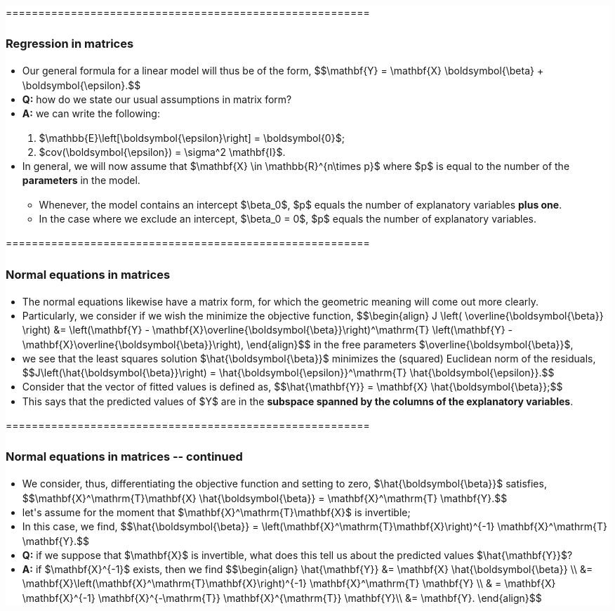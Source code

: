 ========================================================
<h3>Regression in matrices</h3>
<ul>
  <li>Our general formula for a linear model will thus be of the form,
  $$\mathbf{Y} = \mathbf{X} \boldsymbol{\beta} + \boldsymbol{\epsilon}.$$</li>
  <li><b>Q:</b> how do we state our usual assumptions in matrix form?</li>
  <li><b>A:</b> we can write the following:</li>
  <ol>
    <li> $\mathbb{E}\left[\boldsymbol{\epsilon}\right] = \boldsymbol{0}$;</li>
    <li> $cov(\boldsymbol{\epsilon}) = \sigma^2 \mathbf{I}$.</li>
  </ol>
  <li> In general, we will now assume that $\mathbf{X} \in \mathbb{R}^{n\times p}$ where $p$ is equal to the number of the <b>parameters</b> in the model.</li>
  <ul>
    <li>Whenever, the model contains an intercept $\beta_0$, $p$ equals the number of explanatory variables <b>plus one</b>.</li>
    <li>In the case where we exclude an intercept, $\beta_0 = 0$, $p$ equals the number of explanatory variables.</li>
  </ul>
</ul>

========================================================
<h3>Normal equations in matrices</h3>

<ul>
  <li>The normal equations likewise have a matrix form, for which the geometric meaning will come out more clearly.</li>
  <li> Particularly, we consider if we wish the minimize the objective function,
  $$\begin{align}
  J \left( \overline{\boldsymbol{\beta}} \right) &= \left(\mathbf{Y} - \mathbf{X}\overline{\boldsymbol{\beta}}\right)^\mathrm{T} \left(\mathbf{Y} - \mathbf{X}\overline{\boldsymbol{\beta}}\right),
  \end{align}$$
  in the free parameters $\overline{\boldsymbol{\beta}}$,</li>
  <li>we see that the least squares solution $\hat{\boldsymbol{\beta}}$ minimizes the (squared) Euclidean norm of the residuals,
  $$J\left(\hat{\boldsymbol{\beta}}\right) = \hat{\boldsymbol{\epsilon}}^\mathrm{T} \hat{\boldsymbol{\epsilon}}.$$
  </li>
  <li>Consider that the vector of fitted values is defined as,
  $$\hat{\mathbf{Y}} = \mathbf{X} \hat{\boldsymbol{\beta}};$$</li>
  <li>This says that the predicted values of $Y$ are in the <b>subspace spanned by the columns of the explanatory variables</b>.</li>
</ul>


========================================================
<h3>Normal equations in matrices -- continued</h3>

<ul>
  <li>We consider, thus, differentiating the objective function and setting to zero, $\hat{\boldsymbol{\beta}}$ satisfies,
  $$\mathbf{X}^\mathrm{T}\mathbf{X} \hat{\boldsymbol{\beta}} = \mathbf{X}^\mathrm{T} \mathbf{Y}.$$</li>
  <li>let's assume for the moment that $\mathbf{X}^\mathrm{T}\mathbf{X}$ is invertible;</li>
  <li>In this case, we find,
  $$\hat{\boldsymbol{\beta}} = \left(\mathbf{X}^\mathrm{T}\mathbf{X}\right)^{-1}  \mathbf{X}^\mathrm{T} \mathbf{Y}.$$</li>
  <li><b>Q:</b> if we suppose that $\mathbf{X}$ is invertible, what does this tell us about the predicted values $\hat{\mathbf{Y}}$?</li>
  <li><b>A:</b> if $\mathbf{X}^{-1}$ exists, then we find
  $$\begin{align}
  \hat{\mathbf{Y}} &= \mathbf{X} \hat{\boldsymbol{\beta}} \\
   &= \mathbf{X}\left(\mathbf{X}^\mathrm{T}\mathbf{X}\right)^{-1}  \mathbf{X}^\mathrm{T} \mathbf{Y} \\
   & = \mathbf{X} \mathbf{X}^{-1} \mathbf{X}^{-\mathrm{T}} \mathbf{X}^{\mathrm{T}} \mathbf{Y}\\
   &= \mathbf{Y}.
  \end{align}$$</li>